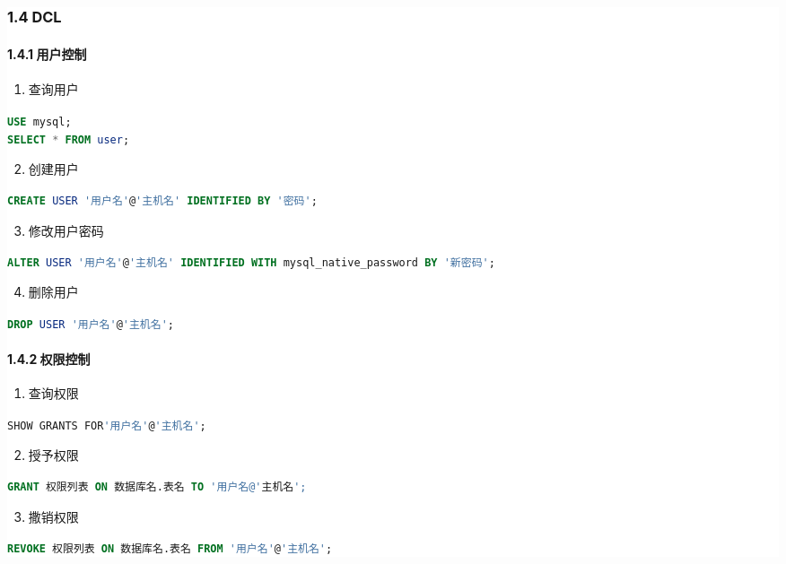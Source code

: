 ### 1.4 DCL

#### 1.4.1 用户控制

1. 查询用户

```sql
USE mysql;
SELECT * FROM user;
```

2. 创建用户

```sql
CREATE USER '用户名'@'主机名' IDENTIFIED BY '密码';
```

3. 修改用户密码

```sql
ALTER USER '用户名'@'主机名' IDENTIFIED WITH mysql_native_password BY '新密码';
```

4. 删除用户

```sql
DROP USER '用户名'@'主机名';
```

#### 1.4.2 权限控制

1. 查询权限

```sql
SHOW GRANTS FOR'用户名'@'主机名';
```

2. 授予权限

```sql
GRANT 权限列表 ON 数据库名.表名 TO '用户名@'主机名';
```

3. 撒销权限

```sql
REVOKE 权限列表 ON 数据库名.表名 FROM '用户名'@'主机名';
```
